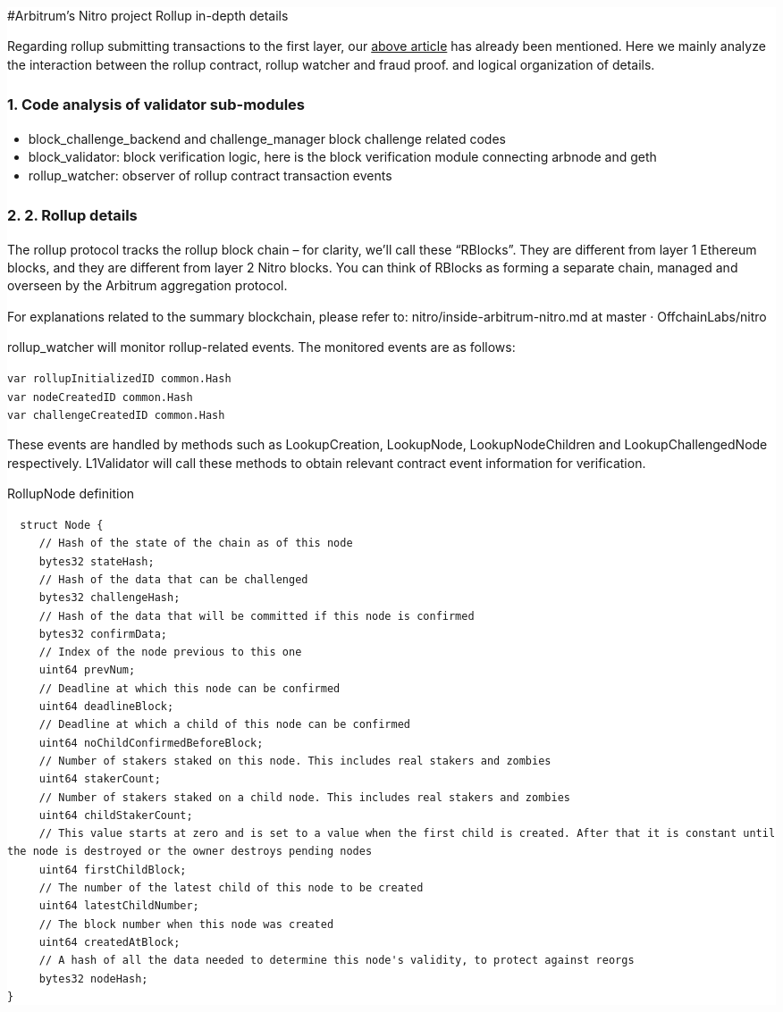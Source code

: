 #Arbitrum’s Nitro project Rollup in-depth details

Regarding rollup submitting transactions to the first layer, our [above article](https://chaineye.info/arctle_detail?article_id=584) has already been mentioned. Here we mainly analyze the interaction between the rollup contract, rollup watcher and fraud proof. and logical organization of details.

### 1. Code analysis of validator sub-modules

- block_challenge_backend and challenge_manager block challenge related codes
- block_validator: block verification logic, here is the block verification module connecting arbnode and geth
- rollup_watcher: observer of rollup contract transaction events

### 2. 2. Rollup details

The rollup protocol tracks the rollup block chain – for clarity, we’ll call these “RBlocks”. They are different from layer 1 Ethereum blocks, and they are different from layer 2 Nitro blocks. You can think of RBlocks as forming a separate chain, managed and overseen by the Arbitrum aggregation protocol.

For explanations related to the summary blockchain, please refer to: nitro/inside-arbitrum-nitro.md at master · OffchainLabs/nitro

rollup_watcher will monitor rollup-related events. The monitored events are as follows:

```
var rollupInitializedID common.Hash
var nodeCreatedID common.Hash
var challengeCreatedID common.Hash
```

These events are handled by methods such as LookupCreation, LookupNode, LookupNodeChildren and LookupChallengedNode respectively. L1Validator will call these methods to obtain relevant contract event information for verification.

RollupNode definition

```
  struct Node {
     // Hash of the state of the chain as of this node
     bytes32 stateHash;
     // Hash of the data that can be challenged
     bytes32 challengeHash;
     // Hash of the data that will be committed if this node is confirmed
     bytes32 confirmData;
     // Index of the node previous to this one
     uint64 prevNum;
     // Deadline at which this node can be confirmed
     uint64 deadlineBlock;
     // Deadline at which a child of this node can be confirmed
     uint64 noChildConfirmedBeforeBlock;
     // Number of stakers staked on this node. This includes real stakers and zombies
     uint64 stakerCount;
     // Number of stakers staked on a child node. This includes real stakers and zombies
     uint64 childStakerCount;
     // This value starts at zero and is set to a value when the first child is created. After that it is constant until the node is destroyed or the owner destroys pending nodes
     uint64 firstChildBlock;
     // The number of the latest child of this node to be created
     uint64 latestChildNumber;
     // The block number when this node was created
     uint64 createdAtBlock;
     // A hash of all the data needed to determine this node's validity, to protect against reorgs
     bytes32 nodeHash;
}
```
